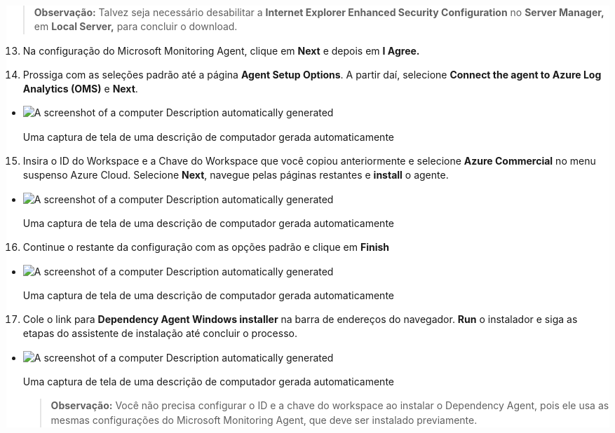   > **Observação:** Talvez seja necessário desabilitar a **Internet
  > Explorer Enhanced Security Configuration** no **Server Manager,** em
  > **Local Server,** para concluir o download.

13. Na configuração do Microsoft Monitoring Agent, clique em **Next** e
    depois em **I Agree.**

14. Prossiga com as seleções padrão até a página **Agent Setup
    Options**. A partir daí, selecione **Connect the agent to Azure Log
    Analytics (OMS)** e **Next**.

- ![A screenshot of a computer Description automatically
  generated](./media/image142.png)

  Uma captura de tela de uma descrição de computador gerada
  automaticamente

15. Insira o ID do Workspace e a Chave do Workspace que você copiou
    anteriormente e selecione **Azure Commercial** no menu suspenso
    Azure Cloud. Selecione **Next**, navegue pelas páginas restantes e
    **install** o agente.

- ![A screenshot of a computer Description automatically
  generated](./media/image143.png)

  Uma captura de tela de uma descrição de computador gerada
  automaticamente

16. Continue o restante da configuração com as opções padrão e clique em
    **Finish**

- ![A screenshot of a computer Description automatically
  generated](./media/image144.png)

  Uma captura de tela de uma descrição de computador gerada
  automaticamente

17. Cole o link para **Dependency Agent Windows installer** na barra de
    endereços do navegador. **Run** o instalador e siga as etapas do
    assistente de instalação até concluir o processo.

- ![A screenshot of a computer Description automatically
  generated](./media/image145.png)

  Uma captura de tela de uma descrição de computador gerada
  automaticamente

  > **Observação:** Você não precisa configurar o ID e a chave do
  > workspace ao instalar o Dependency Agent, pois ele usa as mesmas
  > configurações do Microsoft Monitoring Agent, que deve ser instalado
  > previamente.
